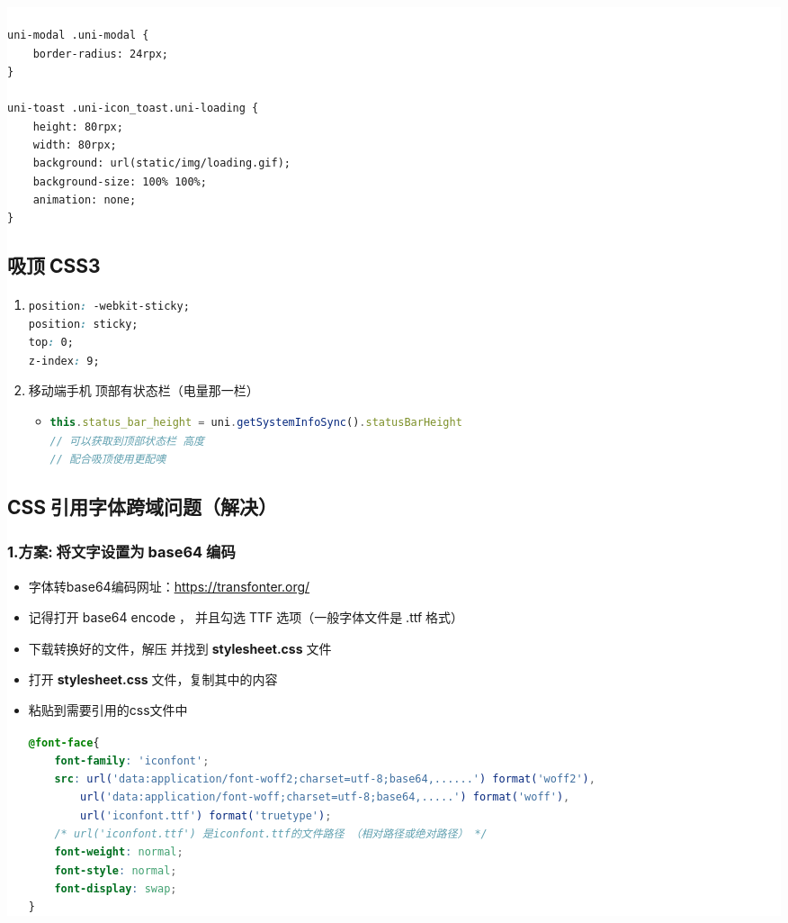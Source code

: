    ```
   
   uni-modal .uni-modal {
       border-radius: 24rpx;
   }
   
   uni-toast .uni-icon_toast.uni-loading {
       height: 80rpx;
       width: 80rpx;
       background: url(static/img/loading.gif);
       background-size: 100% 100%;
       animation: none;
   }
   ```

   

## 吸顶 CSS3

1. ```css
   position: -webkit-sticky;
   position: sticky;
   top: 0;
   z-index: 9;
   ```
   
2. 移动端手机 顶部有状态栏（电量那一栏）

   - ```js
     this.status_bar_height = uni.getSystemInfoSync().statusBarHeight
     // 可以获取到顶部状态栏 高度
     // 配合吸顶使用更配噢
     ```

     




## CSS 引用字体跨域问题（解决）

### 1.方案: 将文字设置为 base64 编码

- 字体转base64编码网址：https://transfonter.org/

- 记得打开 base64 encode ， 并且勾选 TTF 选项（一般字体文件是 .ttf  格式）

- 下载转换好的文件，解压 并找到 **stylesheet.css** 文件

- 打开 **stylesheet.css** 文件，复制其中的内容 

- 粘贴到需要引用的css文件中

  ```css
  @font-face{
      font-family: 'iconfont';
      src: url('data:application/font-woff2;charset=utf-8;base64,......') format('woff2'),
          url('data:application/font-woff;charset=utf-8;base64,.....') format('woff'),
          url('iconfont.ttf') format('truetype');
      /* url('iconfont.ttf') 是iconfont.ttf的文件路径 （相对路径或绝对路径） */
      font-weight: normal;
      font-style: normal;
      font-display: swap;
  }
  ```
